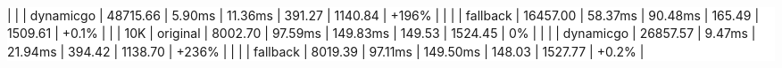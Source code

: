 |                          |               | dynamicgo   | 48715.66  | 5.90ms   | 11.36ms   | 391.27                | 1140.84               | +196%                                            |
|                          |               | fallback    | 16457.00  | 58.37ms  | 90.48ms   | 165.49                | 1509.61               | +0.1%                                            |
|                          | 10K           | original    | 8002.70   | 97.59ms  | 149.83ms  | 149.53                | 1524.45               | 0%                                               |
|                          |               | dynamicgo   | 26857.57  | 9.47ms   | 21.94ms   | 394.42                | 1138.70               | +236%                                            |
|                          |               | fallback    | 8019.39   | 97.11ms  | 149.50ms  | 148.03                | 1527.77               | +0.2%                                            |
